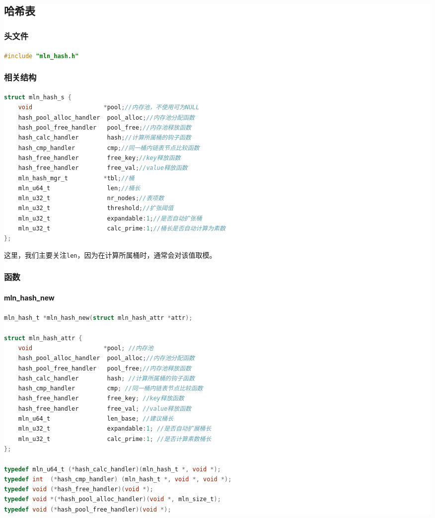 ## 哈希表



### 头文件

```c
#include "mln_hash.h"
```



### 相关结构

```c
struct mln_hash_s {
    void                    *pool;//内存池，不使用可为NULL
    hash_pool_alloc_handler  pool_alloc;//内存池分配函数
    hash_pool_free_handler   pool_free;//内存池释放函数
    hash_calc_handler        hash;//计算所属桶的钩子函数
    hash_cmp_handler         cmp;//同一桶内链表节点比较函数
    hash_free_handler        free_key;//key释放函数
    hash_free_handler        free_val;//value释放函数
    mln_hash_mgr_t          *tbl;//桶
    mln_u64_t                len;//桶长
    mln_u32_t                nr_nodes;//表项数
    mln_u32_t                threshold;//扩张阈值
    mln_u32_t                expandable:1;//是否自动扩张桶
    mln_u32_t                calc_prime:1;//桶长是否自动计算为素数
};
```

这里，我们主要关注`len`，因为在计算所属桶时，通常会对该值取模。



### 函数



#### mln_hash_new

```c
mln_hash_t *mln_hash_new(struct mln_hash_attr *attr);

struct mln_hash_attr {
    void                    *pool; //内存池
    hash_pool_alloc_handler  pool_alloc;//内存池分配函数
    hash_pool_free_handler   pool_free;//内存池释放函数
    hash_calc_handler        hash; //计算所属桶的钩子函数
    hash_cmp_handler         cmp; //同一桶内链表节点比较函数
    hash_free_handler        free_key; //key释放函数
    hash_free_handler        free_val; //value释放函数
    mln_u64_t                len_base; //建议桶长
    mln_u32_t                expandable:1; //是否自动扩展桶长
    mln_u32_t                calc_prime:1; //是否计算素数桶长
};

typedef mln_u64_t (*hash_calc_handler)(mln_hash_t *, void *);
typedef int  (*hash_cmp_handler) (mln_hash_t *, void *, void *);
typedef void (*hash_free_handler)(void *);
typedef void *(*hash_pool_alloc_handler)(void *, mln_size_t);
typedef void (*hash_pool_free_handler)(void *);
```
